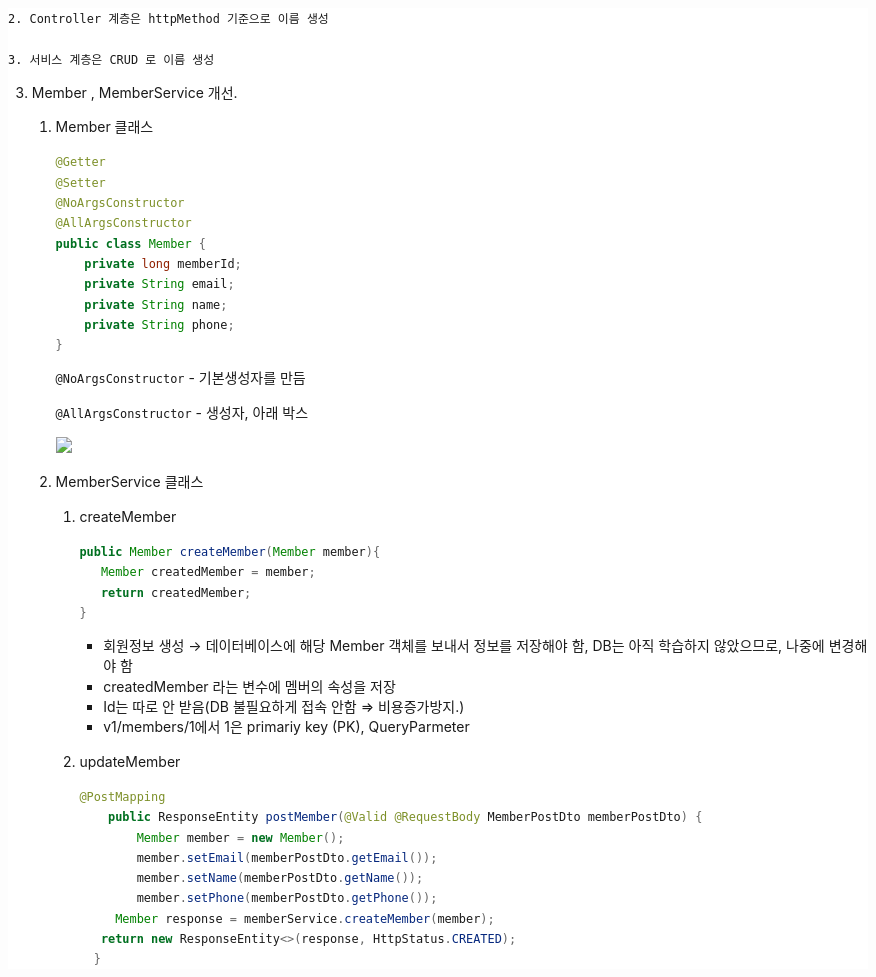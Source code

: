     2. Controller 계층은 httpMethod 기준으로 이름 생성

    3. 서비스 계층은 CRUD 로 이름 생성

3. Member , MemberService 개선.
    1. Member 클래스
       
        ```java
        @Getter
        @Setter
        @NoArgsConstructor
        @AllArgsConstructor
        public class Member {
            private long memberId;
            private String email;
            private String name;
            private String phone;
        }
        
        ```
        
        `@NoArgsConstructor`  -  기본생성자를 만듬
        
        `@AllArgsConstructor`  - 생성자, 아래 박스
        
        <img src="https://github.com/quokkavely/quokkavely.github.io/assets/165968530/fc2189be-1b38-4fa0-9e83-7b39fdc8b82f" width=500/>
        
    2. MemberService 클래스
        1. createMember 
           
            ```java
            public Member createMember(Member member){
               Member createdMember = member;
               return createdMember;
            }
            ```
            
            - 회원정보 생성 → 데이터베이스에 해당 Member 객체를 보내서 정보를 저장해야 함, DB는 아직 학습하지 않았으므로, 나중에 변경해야 함
            - createdMember 라는 변수에 멤버의 속성을 저장
            - Id는 따로 안 받음(DB  불필요하게 접속 안함 ⇒ 비용증가방지.)
            - v1/members/1에서 1은 primariy key (PK), QueryParmeter
            
        2. updateMember
           
            ```java
            @PostMapping
                public ResponseEntity postMember(@Valid @RequestBody MemberPostDto memberPostDto) {
                    Member member = new Member();
                    member.setEmail(memberPostDto.getEmail());
                    member.setName(memberPostDto.getName());
                    member.setPhone(memberPostDto.getPhone());
                 Member response = memberService.createMember(member);
               return new ResponseEntity<>(response, HttpStatus.CREATED);   
              }
            ```
            